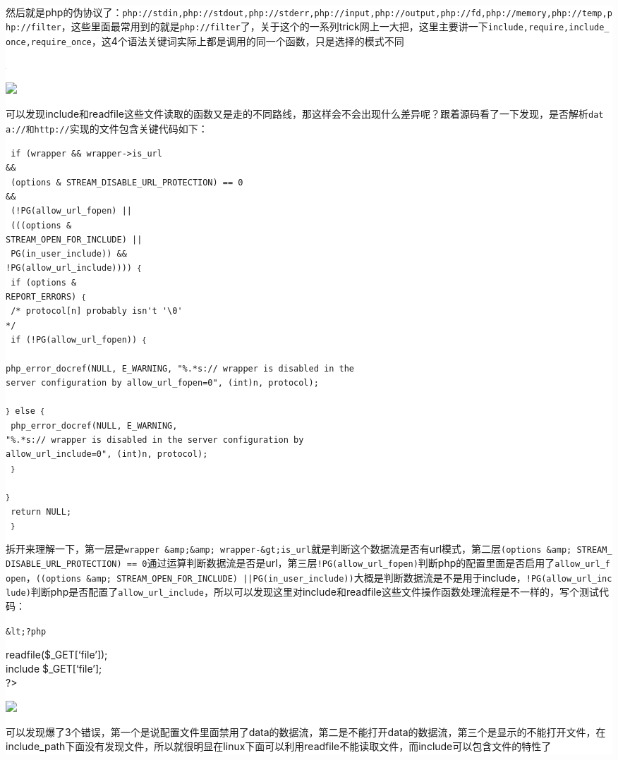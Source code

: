 然后就是php的伪协议了：`php://stdin,php://stdout,php://stderr,php://input,php://output,php://fd,php://memory,php://temp,php://filter`，这些里面最常用到的就是`php://filter`了，关于这个的一系列trick网上一大把，这里主要讲一下`include,require,include_once,require_once`，这4个语法关键词实际上都是调用的同一个函数，只是选择的模式不同

[![](data:image/png;base64,iVBORw0KGgoAAAANSUhEUgAAAAEAAAABCAYAAAAfFcSJAAAAAXNSR0IArs4c6QAAAARnQU1BAACxjwv8YQUAAAAJcEhZcwAADsQAAA7EAZUrDhsAAAANSURBVBhXYzh8+PB/AAffA0nNPuCLAAAAAElFTkSuQmCC)](https://p5.ssl.qhimg.com/t0132771074388a0964.png)

[![](https://p5.ssl.qhimg.com/t0104d5fa6ca6b39e63.png)](https://p5.ssl.qhimg.com/t0104d5fa6ca6b39e63.png)

可以发现include和readfile这些文件读取的函数又是走的不同路线，那这样会不会出现什么差异呢？跟着源码看了一下发现，是否解析`data://和http://`实现的文件包含关键代码如下：

<code class="lang-c">    if (wrapper &amp;&amp; wrapper-&gt;is_url &amp;&amp;<br>
(options &amp; STREAM_DISABLE_URL_PROTECTION) == 0 &amp;&amp;<br>
(!PG(allow_url_fopen) ||<br>
(((options &amp; STREAM_OPEN_FOR_INCLUDE) ||<br>
PG(in_user_include)) &amp;&amp; !PG(allow_url_include)))) `{`<br>
if (options &amp; REPORT_ERRORS) `{`<br>
/* protocol[n] probably isn't '\0' */<br>
if (!PG(allow_url_fopen)) `{`<br>
php_error_docref(NULL, E_WARNING, "%.*s:// wrapper is disabled in the server configuration by allow_url_fopen=0", (int)n, protocol);<br>
`}` else `{`<br>
php_error_docref(NULL, E_WARNING, "%.*s:// wrapper is disabled in the server configuration by allow_url_include=0", (int)n, protocol);<br>
`}`<br>
`}`<br>
return NULL;<br>
`}`<br></code>

拆开来理解一下，第一层是`wrapper &amp;&amp; wrapper-&gt;is_url`就是判断这个数据流是否有url模式，第二层`(options &amp; STREAM_DISABLE_URL_PROTECTION) == 0`通过运算判断数据流是否是url，第三层`!PG(allow_url_fopen)`判断php的配置里面是否启用了`allow_url_fopen`，`((options &amp; STREAM_OPEN_FOR_INCLUDE) ||PG(in_user_include))`大概是判断数据流是不是用于include，`!PG(allow_url_include)`判断php是否配置了`allow_url_include`，所以可以发现这里对include和readfile这些文件操作函数处理流程是不一样的，写个测试代码：

`&lt;?php`

readfile($_GET[‘file’]);<br>
include $_GET[‘file’];<br>
?&gt;

[![](https://p1.ssl.qhimg.com/t01c3f7233ef6b82099.png)](https://p1.ssl.qhimg.com/t01c3f7233ef6b82099.png)

<a class="reference-link" name="%E5%8F%AF%E4%BB%A5%E5%8F%91%E7%8E%B0%E7%88%86%E4%BA%863%E4%B8%AA%E9%94%99%E8%AF%AF%EF%BC%8C%E7%AC%AC%E4%B8%80%E4%B8%AA%E6%98%AF%E8%AF%B4%E9%85%8D%E7%BD%AE%E6%96%87%E4%BB%B6%E9%87%8C%E9%9D%A2%E7%A6%81%E7%94%A8%E4%BA%86data%E7%9A%84%E6%95%B0%E6%8D%AE%E6%B5%81%EF%BC%8C%E7%AC%AC%E4%BA%8C%E6%98%AF%E4%B8%8D%E8%83%BD%E6%89%93%E5%BC%80data%E7%9A%84%E6%95%B0%E6%8D%AE%E6%B5%81%EF%BC%8C%E7%AC%AC%E4%B8%89%E4%B8%AA%E6%98%AF%E6%98%BE%E7%A4%BA%E7%9A%84%E4%B8%8D%E8%83%BD%E6%89%93%E5%BC%80%E6%96%87%E4%BB%B6%EF%BC%8C%E5%9C%A8include_path%E4%B8%8B%E9%9D%A2%E6%B2%A1%E6%9C%89%E5%8F%91%E7%8E%B0%E6%96%87%E4%BB%B6%EF%BC%8C%E6%89%80%E4%BB%A5%E5%B0%B1%E5%BE%88%E6%98%8E%E6%98%BE%E5%9C%A8linux%E4%B8%8B%E9%9D%A2%E5%8F%AF%E4%BB%A5%E5%88%A9%E7%94%A8readfile%E4%B8%8D%E8%83%BD%E8%AF%BB%E5%8F%96%E6%96%87%E4%BB%B6%EF%BC%8C%E8%80%8Cinclude%E5%8F%AF%E4%BB%A5%E5%8C%85%E5%90%AB%E6%96%87%E4%BB%B6%E7%9A%84%E7%89%B9%E6%80%A7%E4%BA%86"></a>可以发现爆了3个错误，第一个是说配置文件里面禁用了data的数据流，第二是不能打开data的数据流，第三个是显示的不能打开文件，在include_path下面没有发现文件，所以就很明显在linux下面可以利用readfile不能读取文件，而include可以包含文件的特性了

